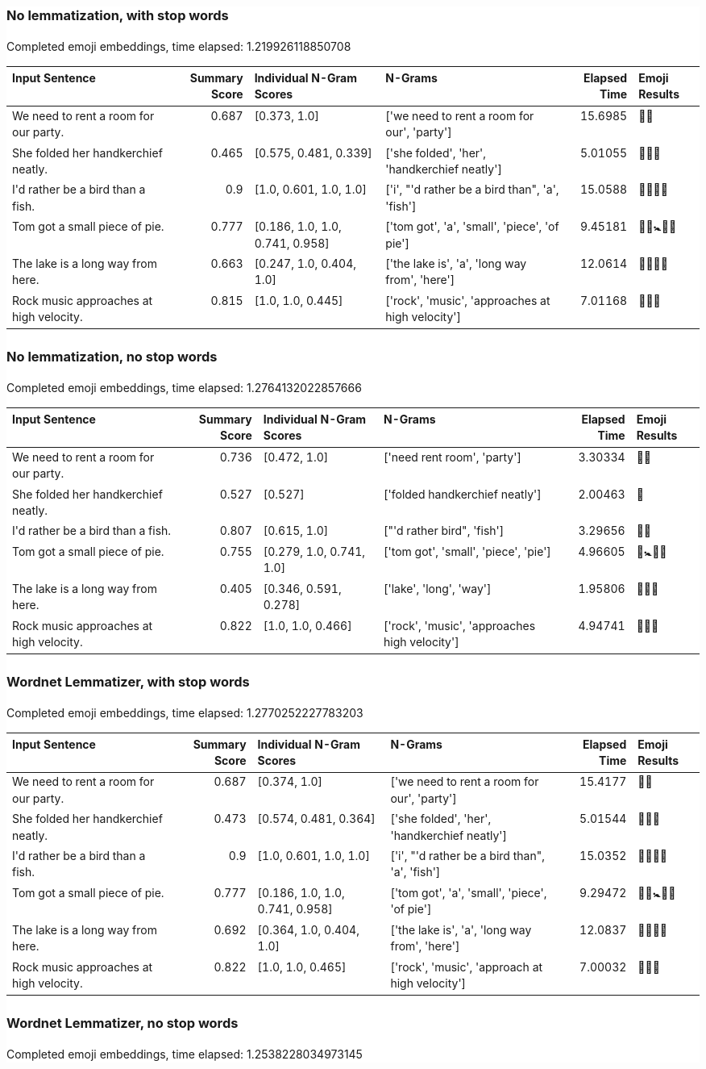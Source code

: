 ### No lemmatization, with stop words
Completed emoji embeddings, time elapsed: 1.219926118850708

| Input Sentence                          |   Summary Score | Individual N-Gram Scores        | N-Grams                                          |   Elapsed Time | Emoji Results   |
|:----------------------------------------|----------------:|:--------------------------------|:-------------------------------------------------|---------------:|:----------------|
| We need to rent a room for our party.   |           0.687 | [0.373, 1.0]                    | ['we need to rent a room for our', 'party']      |       15.6985  | 🏥🎈            |
| She folded her handkerchief neatly.     |           0.465 | [0.575, 0.481, 0.339]           | ['she folded', 'her', 'handkerchief neatly']     |        5.01055 | 🙏💆👳          |
| I'd rather be a bird than a fish.       |           0.9   | [1.0, 0.601, 1.0, 1.0]          | ['i', "'d rather be a bird than", 'a', 'fish']   |       15.0588  | 👤🐥💯♓        |
| Tom got a small piece of pie.           |           0.777 | [0.186, 1.0, 1.0, 0.741, 0.958] | ['tom got', 'a', 'small', 'piece', 'of pie']     |        9.45181 | 💸💯🚼🎩🍏      |
| The lake is a long way from here.       |           0.663 | [0.247, 1.0, 0.404, 1.0]        | ['the lake is', 'a', 'long way from', 'here']    |       12.0614  | 🚤💯🤥🈁        |
| Rock music approaches at high velocity. |           0.815 | [1.0, 1.0, 0.445]               | ['rock', 'music', 'approaches at high velocity'] |        7.01168 | 🎸🎻🎩          |

### No lemmatization, no stop words
Completed emoji embeddings, time elapsed: 1.2764132022857666

| Input Sentence                          |   Summary Score | Individual N-Gram Scores   | N-Grams                                       |   Elapsed Time | Emoji Results   |
|:----------------------------------------|----------------:|:---------------------------|:----------------------------------------------|---------------:|:----------------|
| We need to rent a room for our party.   |           0.736 | [0.472, 1.0]               | ['need rent room', 'party']                   |        3.30334 | 🏥🎈            |
| She folded her handkerchief neatly.     |           0.527 | [0.527]                    | ['folded handkerchief neatly']                |        2.00463 | 🙏              |
| I'd rather be a bird than a fish.       |           0.807 | [0.615, 1.0]               | ["'d rather bird", 'fish']                    |        3.29656 | 🐥♓            |
| Tom got a small piece of pie.           |           0.755 | [0.279, 1.0, 0.741, 1.0]   | ['tom got', 'small', 'piece', 'pie']          |        4.96605 | 💆🚼🎩🍏        |
| The lake is a long way from here.       |           0.405 | [0.346, 0.591, 0.278]      | ['lake', 'long', 'way']                       |        1.95806 | 🚤🤥🌌          |
| Rock music approaches at high velocity. |           0.822 | [1.0, 1.0, 0.466]          | ['rock', 'music', 'approaches high velocity'] |        4.94741 | 🤘🎻🎩          |

### Wordnet Lemmatizer, with stop words
Completed emoji embeddings, time elapsed: 1.2770252227783203

| Input Sentence                          |   Summary Score | Individual N-Gram Scores        | N-Grams                                        |   Elapsed Time | Emoji Results   |
|:----------------------------------------|----------------:|:--------------------------------|:-----------------------------------------------|---------------:|:----------------|
| We need to rent a room for our party.   |           0.687 | [0.374, 1.0]                    | ['we need to rent a room for our', 'party']    |       15.4177  | 🚪🎈            |
| She folded her handkerchief neatly.     |           0.473 | [0.574, 0.481, 0.364]           | ['she folded', 'her', 'handkerchief neatly']   |        5.01544 | 🙏💆🎽          |
| I'd rather be a bird than a fish.       |           0.9   | [1.0, 0.601, 1.0, 1.0]          | ['i', "'d rather be a bird than", 'a', 'fish'] |       15.0352  | 👤🐥💯♓        |
| Tom got a small piece of pie.           |           0.777 | [0.186, 1.0, 1.0, 0.741, 0.958] | ['tom got', 'a', 'small', 'piece', 'of pie']   |        9.29472 | 💸💯🚼🎩🍏      |
| The lake is a long way from here.       |           0.692 | [0.364, 1.0, 0.404, 1.0]        | ['the lake is', 'a', 'long way from', 'here']  |       12.0837  | 🚤💯🤥🈁        |
| Rock music approaches at high velocity. |           0.822 | [1.0, 1.0, 0.465]               | ['rock', 'music', 'approach at high velocity'] |        7.00032 | 🎸🎻🚄          |

### Wordnet Lemmatizer, no stop words
Completed emoji embeddings, time elapsed: 1.2538228034973145
